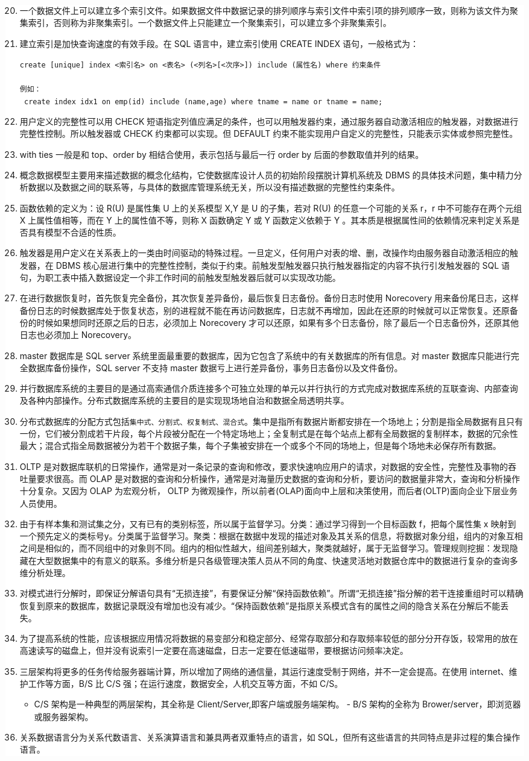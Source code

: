    20. 一个数据文件上可以建立多个索引文件。如果数据文件中数据记录的排列顺序与索引文件中索引项的排列顺序一致，则称为该文件为聚集索引，否则称为非聚集索引。一个数据文件上只能建立一个聚集索引，可以建立多个非聚集索引。

   21. 建立索引是加快查询速度的有效手段。在 SQL 语言中，建立索引使用 CREATE INDEX 语句，一般格式为：

       ```mysql
       create [unique] index <索引名> on <表名> (<列名>[<次序>]) include (属性名) where 约束条件
       
       例如：
       	create index idx1 on emp(id) include (name,age) where tname = name or tname = name;
       ```

   22. 用户定义的完整性可以用 CHECK 短语指定列值应满足的条件，也可以用触发器约束，通过服务器自动激活相应的触发器，对数据进行完整性控制。所以触发器或 CHECK 约束都可以实现。但 DEFAULT 约束不能实现用户自定义的完整性，只能表示实体或参照完整性。

   23. with ties 一般是和 top、order by 相结合使用，表示包括与最后一行 order by 后面的参数取值并列的结果。

   24. 概念数据模型主要用来描述数据的概念化结构，它使数据库设计人员的初始阶段摆脱计算机系统及 DBMS 的具体技术问题，集中精力分析数据以及数据之间的联系等，与具体的数据库管理系统无关，所以没有描述数据的完整性约束条件。

   25. 函数依赖的定义为：设 R(U) 是属性集 U 上的关系模型 X,Y 是 U 的子集，若对 R(U) 的任意一个可能的关系 r，r 中不可能存在两个元组 X 上属性值相等，而在 Y 上的属性值不等，则称 X 函数确定 Y 或 Y 函数定义依赖于 Y 。其本质是根据属性间的依赖情况来判定关系是否具有模型不合适的性质。

   26. 触发器是用户定义在关系表上的一类由时间驱动的特殊过程。一旦定义，任何用户对表的增、删，改操作均由服务器自动激活相应的触发器，在 DBMS 核心层进行集中的完整性控制，类似于约束。前触发型触发器只执行触发器指定的内容不执行引发触发器的 SQL 语句，为职工表中插入数据设定一个非工作时间的前触发型触发器后就可以实现改功能。

   27. 在进行数据恢复时，首先恢复完全备份，其次恢复差异备份，最后恢复日志备份。备份日志时使用 Norecovery 用来备份尾日志，这样备份日志的时候数据库处于恢复状态，别的进程就不能在再访问数据库，日志就不再增加，因此在还原的时候就可以正常恢复。还原备份的时候如果想同时还原之后的日志，必须加上 Norecovery 才可以还原，如果有多个日志备份，除了最后一个日志备份外，还原其他日志也必须加上 Norecovery。

   28. master 数据库是 SQL server 系统里面最重要的数据库，因为它包含了系统中的有关数据库的所有信息。对 master 数据库只能进行完全数据库备份操作，SQL server 不支持 master 数据亏上进行差异备份，事务日志备份以及文件备份。

   29. 并行数据库系统的主要目的是通过高索通信介质连接多个可独立处理的单元以并行执行的方式完成对数据库系统的互联查询、内部查询及各种内部操作。分布式数据库系统的主要目的是实现现场地自治和数据全局透明共享。

   30. 分布式数据库的分配方式包括`集中式、分割式、权复制式、混合式`。集中是指所有数据片断都安排在一个场地上；分割是指全局数据有且只有一份，它们被分割成若干片段，每个片段被分配在一个特定场地上；全复制式是在每个站点上都有全局数据的复制样本，数据的冗余性最大；混合式指全局数据被分为若干个数据子集，每个子集被安排在一个或多个不同的场地上，但是每个场地未必保存所有数据。

   31. OLTP 是对数据库联机的日常操作，通常是对一条记录的查询和修改，要求快速响应用户的请求，对数据的安全性，完整性及事物的吞吐量要求很高。而 OLAP 是对数据的查询和分析操作，通常是对海量历史数据的查询和分析，要访问的数据量非常大，查询和分析操作十分复杂。又因为 OLAP 为宏观分析， OLTP 为微观操作，所以前者(OLAP)面向中上层和决策使用，而后者(OLTP)面向企业下层业务人员使用。

   32. 由于有样本集和测试集之分，又有已有的类别标签，所以属于监督学习。分类：通过学习得到一个目标函数 f，把每个属性集 x 映射到一个预先定义的类标号y。分类属于监督学习。聚类：根据在数据中发现的描述对象及其关系的信息，将数据对象分组，组内的对象互相之间是相似的，而不同组中的对象则不同。组内的相似性越大，组间差别越大，聚类就越好，属于无监督学习。管理规则挖掘：发现隐藏在大型数据集中的有意义的联系。多维分析是只各级管理决策人员从不同的角度、快速灵活地对数据仓库中的数据进行复杂的查询多维分析处理。

   33. 对模式进行分解时，即保证分解语句具有“无损连接”，有要保证分解“保持函数依赖”。所谓“无损连接”指分解的若干连接重组时可以精确恢复到原来的数据库，数据记录既没有增加也没有减少。“保持函数依赖”是指原关系模式含有的属性之间的隐含关系在分解后不能丢失。

   34. 为了提高系统的性能，应该根据应用情况将数据的易变部分和稳定部分、经常存取部分和存取频率较低的部分分开存饭，较常用的放在高速读写的磁盘上，但并没有说索引一定要在高速磁盘，日志一定要在低速磁带，要根据访问频率决定。

   35. 三层架构将更多的任务传给服务器端计算，所以增加了网络的通信量，其运行速度受制于网络，并不一定会提高。在使用 internet、维护工作等方面，B/S 比 C/S 强；在运行速度，数据安全，人机交互等方面，不如 C/S。

       - C/S 架构是一种典型的两层架构，其全称是 Client/Server,即客户端或服务端架构。
    - B/S 架构的全称为 Brower/server，即浏览器或服务器架构。
   
36. 关系数据语言分为关系代数语言、关系演算语言和兼具两者双重特点的语言，如 SQL，但所有这些语言的共同特点是非过程的集合操作语言。
   